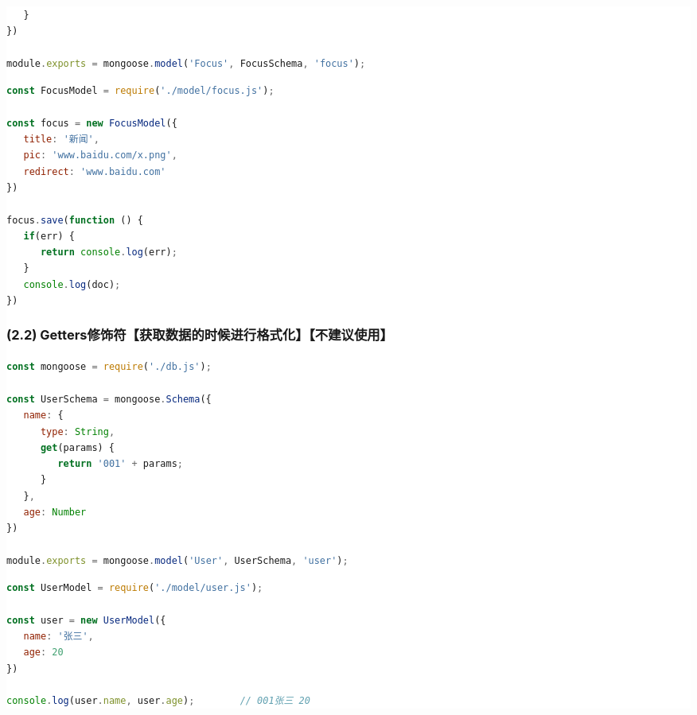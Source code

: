 ```js
   }
})

module.exports = mongoose.model('Focus', FocusSchema, 'focus');
```

```js
const FocusModel = require('./model/focus.js');

const focus = new FocusModel({
   title: '新闻',
   pic: 'www.baidu.com/x.png',
   redirect: 'www.baidu.com'
})

focus.save(function () {
   if(err) {
      return console.log(err);
   }
   console.log(doc);
})
```



### (2.2) Getters修饰符【获取数据的时候进行格式化】【不建议使用】

```js
const mongoose = require('./db.js');

const UserSchema = mongoose.Schema({
   name: {
      type: String,
      get(params) {
         return '001' + params;
      }
   },
   age: Number
})

module.exports = mongoose.model('User', UserSchema, 'user');
```
```js
const UserModel = require('./model/user.js');

const user = new UserModel({
   name: '张三',
   age: 20
})

console.log(user.name, user.age);        // 001张三 20
```

